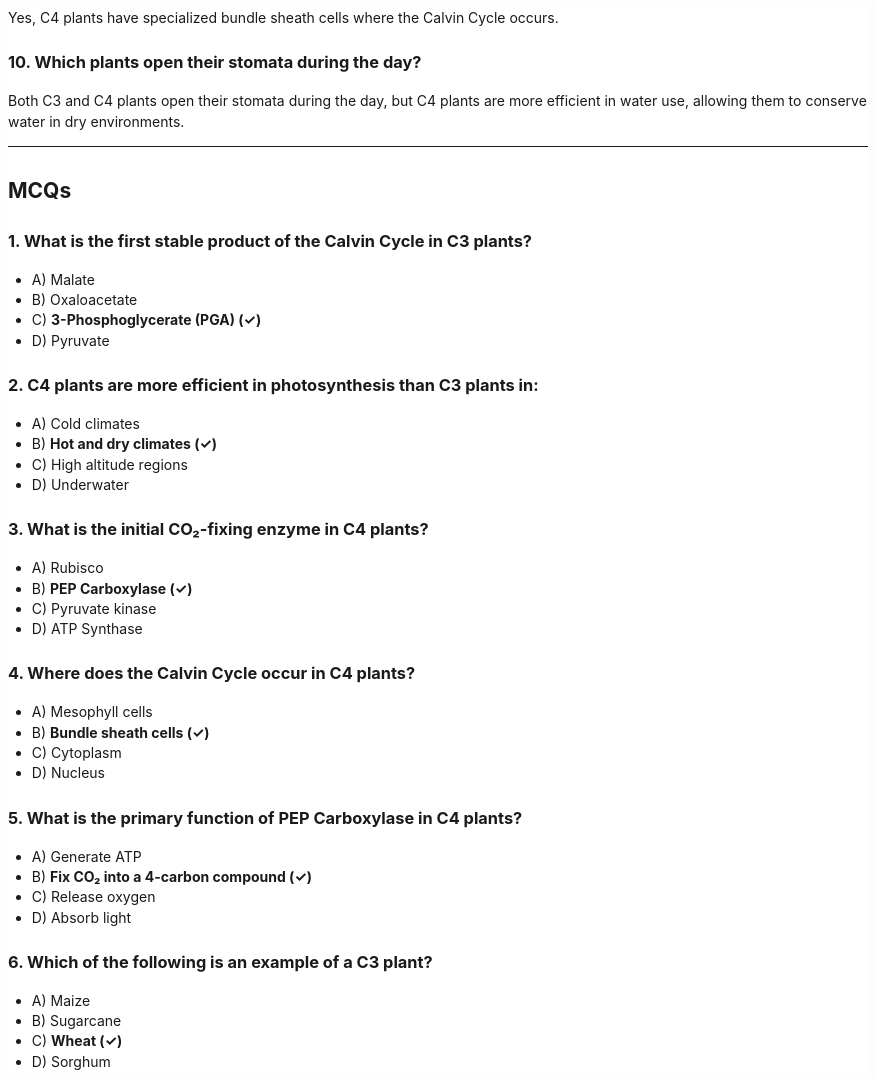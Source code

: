Yes, C4 plants have specialized bundle sheath cells where the Calvin Cycle occurs.

### 10. Which plants open their stomata during the day?

Both C3 and C4 plants open their stomata during the day, but C4 plants are more efficient in water use, allowing them to conserve water in dry environments.

---

## MCQs

### 1. What is the first stable product of the Calvin Cycle in C3 plants?

- A) Malate
- B) Oxaloacetate
- C) **3-Phosphoglycerate (PGA) (✓)**
- D) Pyruvate

### 2. C4 plants are more efficient in photosynthesis than C3 plants in:

- A) Cold climates
- B) **Hot and dry climates (✓)**
- C) High altitude regions
- D) Underwater

### 3. What is the initial CO₂-fixing enzyme in C4 plants?

- A) Rubisco
- B) **PEP Carboxylase (✓)**
- C) Pyruvate kinase
- D) ATP Synthase

### 4. Where does the Calvin Cycle occur in C4 plants?

- A) Mesophyll cells
- B) **Bundle sheath cells (✓)**
- C) Cytoplasm
- D) Nucleus

### 5. What is the primary function of PEP Carboxylase in C4 plants?

- A) Generate ATP
- B) **Fix CO₂ into a 4-carbon compound (✓)**
- C) Release oxygen
- D) Absorb light

### 6. Which of the following is an example of a C3 plant?

- A) Maize
- B) Sugarcane
- C) **Wheat (✓)**
- D) Sorghum
